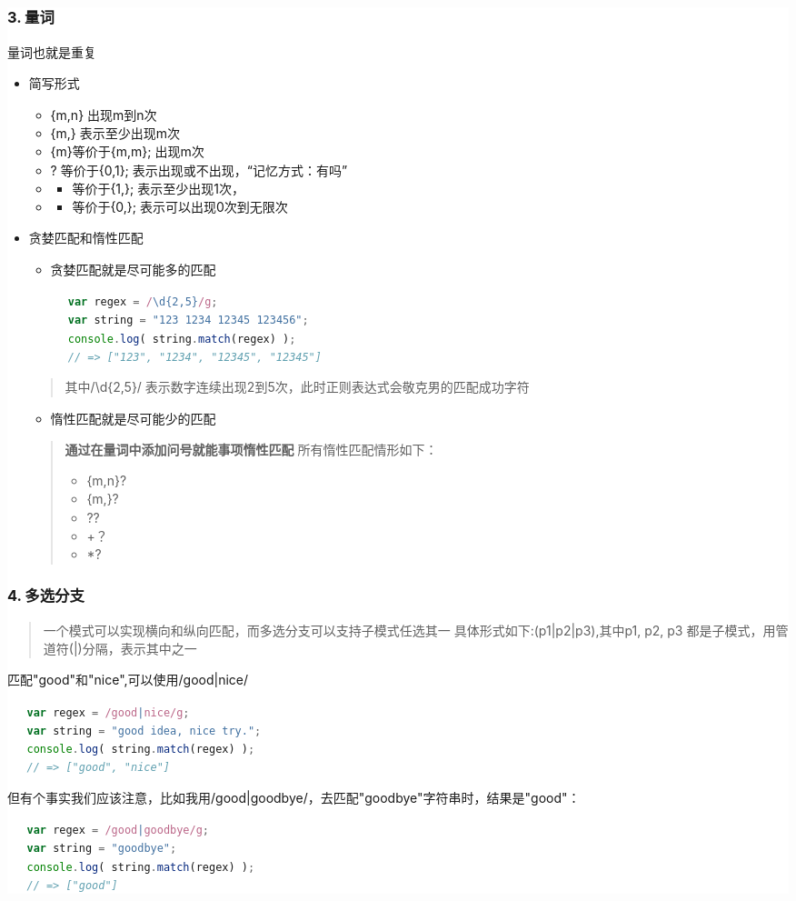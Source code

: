 
### 3. 量词
量词也就是重复

- 简写形式
  - {m,n} 出现m到n次
  - {m,} 表示至少出现m次
  - {m}等价于{m,m}; 出现m次
  - ? 等价于{0,1}; 表示出现或不出现，“记忆方式：有吗”
  - + 等价于{1,}; 表示至少出现1次，
  - * 等价于{0,}; 表示可以出现0次到无限次

- 贪婪匹配和惰性匹配
  - 贪婪匹配就是尽可能多的匹配
   ```javascript
         var regex = /\d{2,5}/g;
         var string = "123 1234 12345 123456";
         console.log( string.match(regex) ); 
         // => ["123", "1234", "12345", "12345"]

   ``` 
   > 其中/\d{2,5}/ 表示数字连续出现2到5次，此时正则表达式会敬克男的匹配成功字符

  - 惰性匹配就是尽可能少的匹配 
 
   > **通过在量词中添加问号就能事项惰性匹配**
   > 所有惰性匹配情形如下：
   > - {m,n}?
   > - {m,}?
   > - ??
   > - +？
   > - *?

### 4. 多选分支

> 一个模式可以实现横向和纵向匹配，而多选分支可以支持子模式任选其一
> 具体形式如下:(p1|p2|p3),其中p1, p2, p3 都是子模式，用管道符(|)分隔，表示其中之一

匹配"good"和"nice",可以使用/good|nice/

```javascript
   var regex = /good|nice/g;
   var string = "good idea, nice try.";
   console.log( string.match(regex) ); 
   // => ["good", "nice"]

```

但有个事实我们应该注意，比如我用/good|goodbye/，去匹配"goodbye"字符串时，结果是"good"：

```javascript
   var regex = /good|goodbye/g;
   var string = "goodbye";
   console.log( string.match(regex) ); 
   // => ["good"]

```
